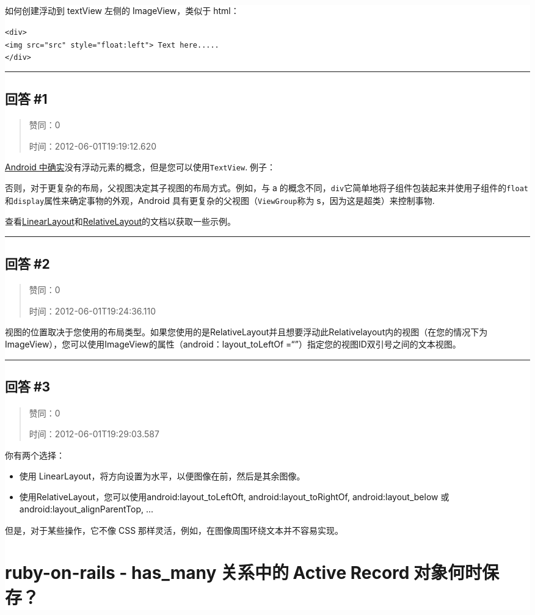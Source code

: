 如何创建浮动到 textView 左侧的 ImageView，类似于 html：

```
<div>
<img src="src" style="float:left"> Text here.....
</div> 
```

* * *

## 回答 #1

> 赞同：0
> 
> 时间：2012-06-01T19:19:12.620

[Android 中确实](http://developer.android.com/reference/android/widget/TextView.html#attr_android%3adrawableLeft)没有浮动元素的概念，但是您可以使用`TextView`. 例子：

否则，对于更复杂的布局，父视图决定其子视图的布局方式。例如，与 a 的概念不同，`div`它简单地将子组件包装起来并使用子组件的`float`和`display`属性来确定事物的外观，Android 具有更复杂的父视图（`ViewGroup`称为 s，因为这是超类）来控制事物.

查看[LinearLayout](http://developer.android.com/resources/tutorials/views/hello-linearlayout.html)和[RelativeLayout](http://developer.android.com/resources/tutorials/views/hello-relativelayout.html)的文档以获取一些示例。

* * *

## 回答 #2

> 赞同：0
> 
> 时间：2012-06-01T19:24:36.110

视图的位置取决于您使用的布局类型。如果您使用的是RelativeLayout并且想要浮动此Relativelayout内的视图（在您的情况下为ImageView），您可以使用ImageView的属性（android：layout_toLeftOf =“”）指定您的视图ID双引号之间的文本视图。

* * *

## 回答 #3

> 赞同：0
> 
> 时间：2012-06-01T19:29:03.587

你有两个选择：

*   使用 LinearLayout，将方向设置为水平，以便图像在前，然后是其余图像。

*   使用RelativeLayout，您可以使用android:layout_toLeftOft, android:layout_toRightOf, android:layout_below 或android:layout_alignParentTop, ...

但是，对于某些操作，它不像 CSS 那样灵活，例如，在图像周围环绕文本并不容易实现。

# ruby-on-rails - has_many 关系中的 Active Record 对象何时保存？
